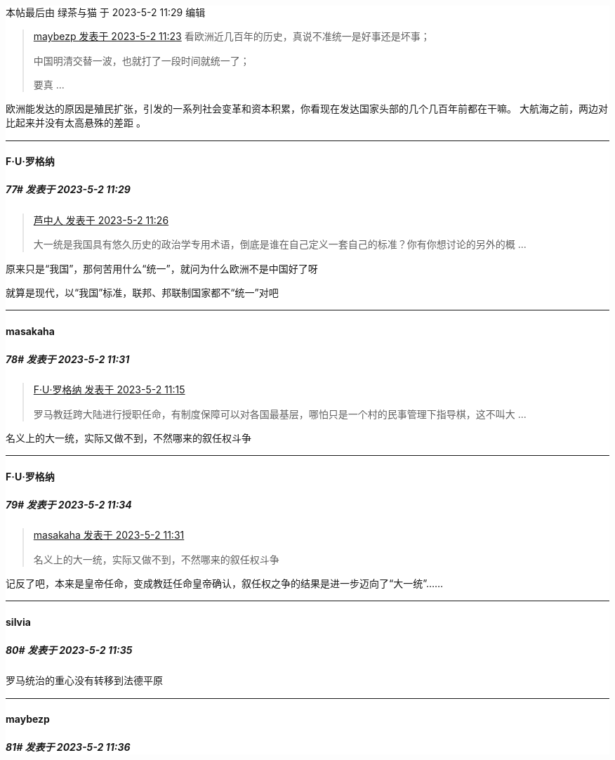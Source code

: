  本帖最后由 绿茶与猫 于 2023-5-2 11:29 编辑 
<blockquote><a href="httphttps://bbs.saraba1st.com/2b/forum.php?mod=redirect&amp;goto=findpost&amp;pid=60693449&amp;ptid=2132714" target="_blank">maybezp 发表于 2023-5-2 11:23</a>
看欧洲近几百年的历史，真说不准统一是好事还是坏事；

中国明清交替一波，也就打了一段时间就统一了；

要真 ...</blockquote>
欧洲能发达的原因是殖民扩张，引发的一系列社会变革和资本积累，你看现在发达国家头部的几个几百年前都在干嘛。
大航海之前，两边对比起来并没有太高悬殊的差距 。

*****

####  F·U·罗格纳  
##### 77#       发表于 2023-5-2 11:29

<blockquote><a href="httphttps://bbs.saraba1st.com/2b/forum.php?mod=redirect&amp;goto=findpost&amp;pid=60693509&amp;ptid=2132714" target="_blank">芦中人 发表于 2023-5-2 11:26</a>

大一统是我国具有悠久历史的政治学专用术语，倒底是谁在自己定义一套自己的标准？你有你想讨论的另外的概 ...</blockquote>
原来只是“我国”，那何苦用什么“统一”，就问为什么欧洲不是中国好了呀

就算是现代，以“我国”标准，联邦、邦联制国家都不“统一”对吧

*****

####  masakaha  
##### 78#       发表于 2023-5-2 11:31

<blockquote><a href="httphttps://bbs.saraba1st.com/2b/forum.php?mod=redirect&amp;goto=findpost&amp;pid=60693327&amp;ptid=2132714" target="_blank">F·U·罗格纳 发表于 2023-5-2 11:15</a>

罗马教廷跨大陆进行授职任命，有制度保障可以对各国最基层，哪怕只是一个村的民事管理下指导棋，这不叫大 ...</blockquote>
名义上的大一统，实际又做不到，不然哪来的叙任权斗争


*****

####  F·U·罗格纳  
##### 79#       发表于 2023-5-2 11:34

<blockquote><a href="httphttps://bbs.saraba1st.com/2b/forum.php?mod=redirect&amp;goto=findpost&amp;pid=60693582&amp;ptid=2132714" target="_blank">masakaha 发表于 2023-5-2 11:31</a>

名义上的大一统，实际又做不到，不然哪来的叙任权斗争</blockquote>
记反了吧，本来是皇帝任命，变成教廷任命皇帝确认，叙任权之争的结果是进一步迈向了“大一统”……

*****

####  silvia  
##### 80#       发表于 2023-5-2 11:35

罗马统治的重心没有转移到法德平原

*****

####  maybezp  
##### 81#       发表于 2023-5-2 11:36

